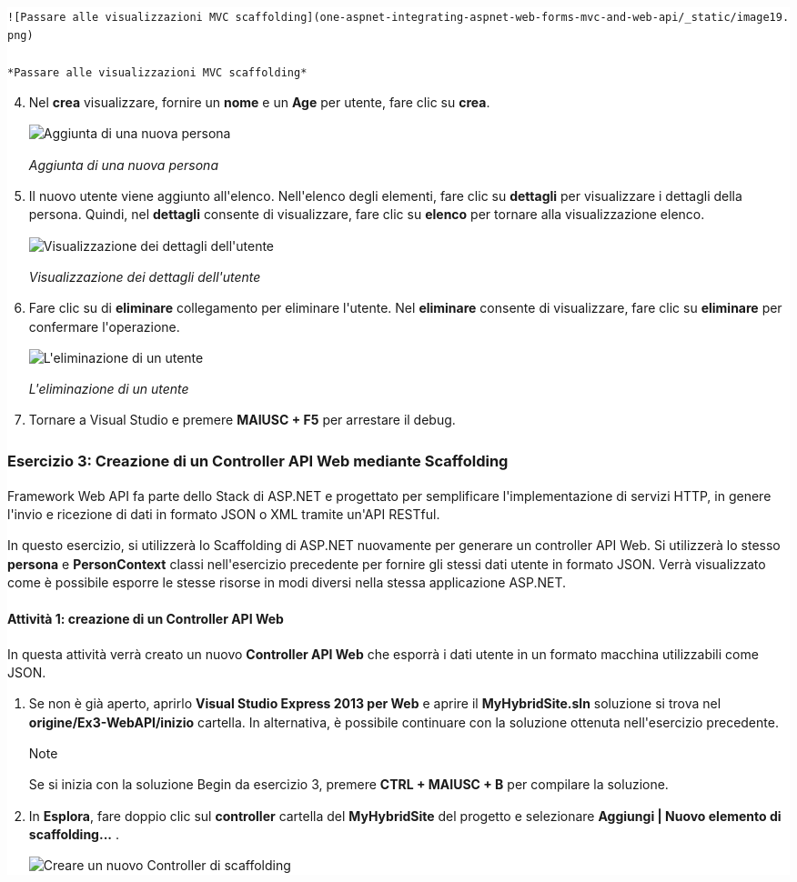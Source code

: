     ![Passare alle visualizzazioni MVC scaffolding](one-aspnet-integrating-aspnet-web-forms-mvc-and-web-api/_static/image19.png)

    *Passare alle visualizzazioni MVC scaffolding*
4. Nel **crea** visualizzare, fornire un **nome** e un **Age** per utente, fare clic su **crea**.

    ![Aggiunta di una nuova persona](one-aspnet-integrating-aspnet-web-forms-mvc-and-web-api/_static/image20.png)

    *Aggiunta di una nuova persona*
5. Il nuovo utente viene aggiunto all'elenco. Nell'elenco degli elementi, fare clic su **dettagli** per visualizzare i dettagli della persona. Quindi, nel **dettagli** consente di visualizzare, fare clic su **elenco** per tornare alla visualizzazione elenco.

    ![Visualizzazione dei dettagli dell'utente](one-aspnet-integrating-aspnet-web-forms-mvc-and-web-api/_static/image21.png)

    *Visualizzazione dei dettagli dell'utente*
6. Fare clic su di **eliminare** collegamento per eliminare l'utente. Nel **eliminare** consente di visualizzare, fare clic su **eliminare** per confermare l'operazione.

    ![L'eliminazione di un utente](one-aspnet-integrating-aspnet-web-forms-mvc-and-web-api/_static/image22.png)

    *L'eliminazione di un utente*
7. Tornare a Visual Studio e premere **MAIUSC + F5** per arrestare il debug.

<a id="Exercise3"></a>
### <a name="exercise-3-creating-a-web-api-controller-using-scaffolding"></a>Esercizio 3: Creazione di un Controller API Web mediante Scaffolding

Framework Web API fa parte dello Stack di ASP.NET e progettato per semplificare l'implementazione di servizi HTTP, in genere l'invio e ricezione di dati in formato JSON o XML tramite un'API RESTful.

In questo esercizio, si utilizzerà lo Scaffolding di ASP.NET nuovamente per generare un controller API Web. Si utilizzerà lo stesso **persona** e **PersonContext** classi nell'esercizio precedente per fornire gli stessi dati utente in formato JSON. Verrà visualizzato come è possibile esporre le stesse risorse in modi diversi nella stessa applicazione ASP.NET.

<a id="Ex3Task1"></a>
#### <a name="task-1--creating-a-web-api-controller"></a>Attività 1: creazione di un Controller API Web

In questa attività verrà creato un nuovo **Controller API Web** che esporrà i dati utente in un formato macchina utilizzabili come JSON.

1. Se non è già aperto, aprirlo **Visual Studio Express 2013 per Web** e aprire il **MyHybridSite.sln** soluzione si trova nel **origine/Ex3-WebAPI/inizio** cartella. In alternativa, è possibile continuare con la soluzione ottenuta nell'esercizio precedente.

    > [!NOTE]
    > Se si inizia con la soluzione Begin da esercizio 3, premere **CTRL + MAIUSC + B** per compilare la soluzione.
2. In **Esplora**, fare doppio clic sul **controller** cartella del **MyHybridSite** del progetto e selezionare **Aggiungi | Nuovo elemento di scaffolding...** .

    ![Creare un nuovo Controller di scaffolding](one-aspnet-integrating-aspnet-web-forms-mvc-and-web-api/_static/image23.png)
